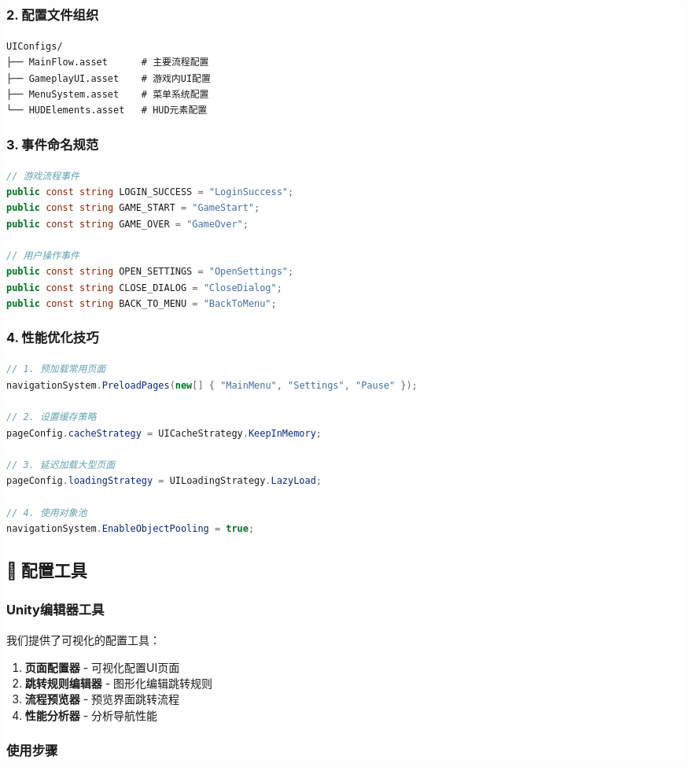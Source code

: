 
### 2. 配置文件组织

```
UIConfigs/
├── MainFlow.asset      # 主要流程配置
├── GameplayUI.asset    # 游戏内UI配置
├── MenuSystem.asset    # 菜单系统配置
└── HUDElements.asset   # HUD元素配置
```

### 3. 事件命名规范

```csharp
// 游戏流程事件
public const string LOGIN_SUCCESS = "LoginSuccess";
public const string GAME_START = "GameStart";
public const string GAME_OVER = "GameOver";

// 用户操作事件
public const string OPEN_SETTINGS = "OpenSettings";
public const string CLOSE_DIALOG = "CloseDialog";
public const string BACK_TO_MENU = "BackToMenu";
```

### 4. 性能优化技巧

```csharp
// 1. 预加载常用页面
navigationSystem.PreloadPages(new[] { "MainMenu", "Settings", "Pause" });

// 2. 设置缓存策略
pageConfig.cacheStrategy = UICacheStrategy.KeepInMemory;

// 3. 延迟加载大型页面
pageConfig.loadingStrategy = UILoadingStrategy.LazyLoad;

// 4. 使用对象池
navigationSystem.EnableObjectPooling = true;
```

## 🔧 配置工具

### Unity编辑器工具

我们提供了可视化的配置工具：

1. **页面配置器** - 可视化配置UI页面
2. **跳转规则编辑器** - 图形化编辑跳转规则
3. **流程预览器** - 预览界面跳转流程
4. **性能分析器** - 分析导航性能

### 使用步骤

